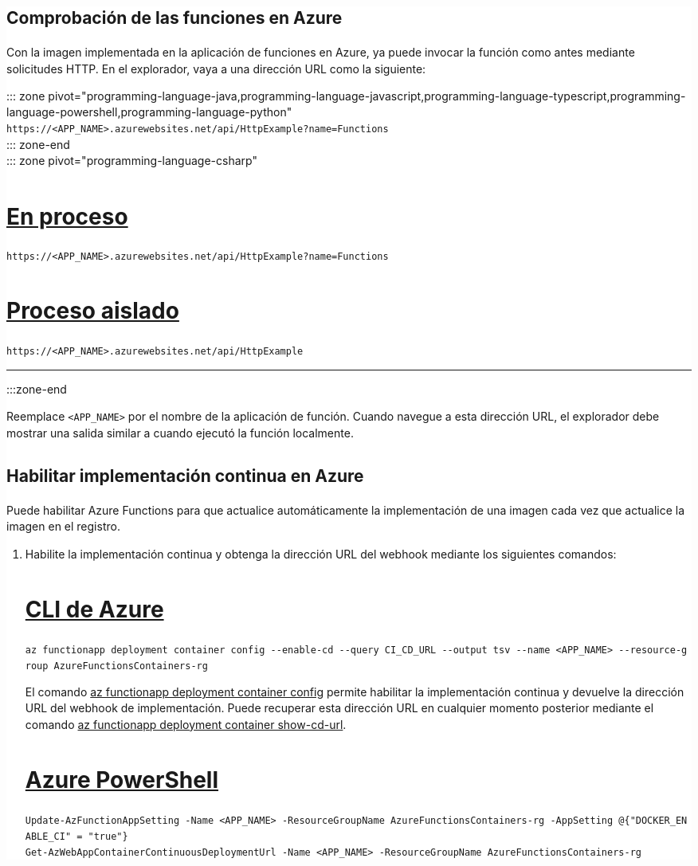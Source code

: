 ## <a name="verify-your-functions-on-azure"></a>Comprobación de las funciones en Azure

Con la imagen implementada en la aplicación de funciones en Azure, ya puede invocar la función como antes mediante solicitudes HTTP.
En el explorador, vaya a una dirección URL como la siguiente:

::: zone pivot="programming-language-java,programming-language-javascript,programming-language-typescript,programming-language-powershell,programming-language-python"  
`https://<APP_NAME>.azurewebsites.net/api/HttpExample?name=Functions`  
::: zone-end  
::: zone pivot="programming-language-csharp"  
# <a name="in-process"></a>[En proceso](#tab/in-process) 
`https://<APP_NAME>.azurewebsites.net/api/HttpExample?name=Functions`
# <a name="isolated-process"></a>[Proceso aislado](#tab/isolated-process)
`https://<APP_NAME>.azurewebsites.net/api/HttpExample`

---
:::zone-end  

Reemplace `<APP_NAME>` por el nombre de la aplicación de función. Cuando navegue a esta dirección URL, el explorador debe mostrar una salida similar a cuando ejecutó la función localmente.

## <a name="enable-continuous-deployment-to-azure"></a>Habilitar implementación continua en Azure

Puede habilitar Azure Functions para que actualice automáticamente la implementación de una imagen cada vez que actualice la imagen en el registro.

1. Habilite la implementación continua y obtenga la dirección URL del webhook mediante los siguientes comandos:

    # <a name="azure-cli"></a>[CLI de Azure](#tab/azure-cli)
    ```azurecli
    az functionapp deployment container config --enable-cd --query CI_CD_URL --output tsv --name <APP_NAME> --resource-group AzureFunctionsContainers-rg
    ```
    
    El comando [az functionapp deployment container config](/cli/azure/functionapp/deployment/container#az_functionapp_deployment_container_config) permite habilitar la implementación continua y devuelve la dirección URL del webhook de implementación. Puede recuperar esta dirección URL en cualquier momento posterior mediante el comando [az functionapp deployment container show-cd-url](/cli/azure/functionapp/deployment/container#az_functionapp_deployment_container_show_cd_url).

    # <a name="azure-powershell"></a>[Azure PowerShell](#tab/azure-powershell)
    ```azurepowershell
    Update-AzFunctionAppSetting -Name <APP_NAME> -ResourceGroupName AzureFunctionsContainers-rg -AppSetting @{"DOCKER_ENABLE_CI" = "true"}
    Get-AzWebAppContainerContinuousDeploymentUrl -Name <APP_NAME> -ResourceGroupName AzureFunctionsContainers-rg
    ```
    